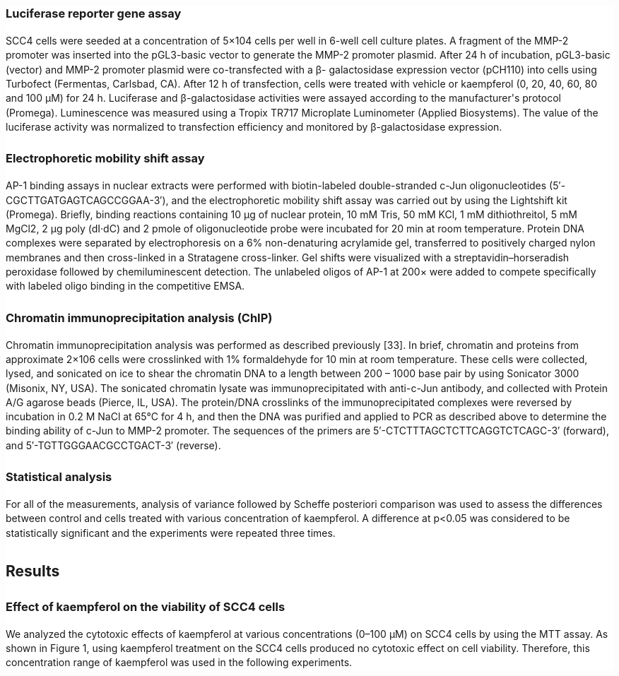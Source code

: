 ### Luciferase reporter gene assay

SCC4 cells were seeded at a concentration of 5×104 cells per well in 6-well cell culture plates. A fragment of the MMP-2 promoter was inserted into the pGL3-basic vector to generate the MMP-2 promoter plasmid. After 24 h of incubation, pGL3-basic (vector) and MMP-2 promoter plasmid were co-transfected with a β- galactosidase expression vector (pCH110) into cells using Turbofect (Fermentas, Carlsbad, CA). After 12 h of transfection, cells were treated with vehicle or kaempferol (0, 20, 40, 60, 80 and 100 µM) for 24 h. Luciferase and β-galactosidase activities were assayed according to the manufacturer's protocol (Promega). Luminescence was measured using a Tropix TR717 Microplate Luminometer (Applied Biosystems). The value of the luciferase activity was normalized to transfection efficiency and monitored by β-galactosidase expression.

### Electrophoretic mobility shift assay

AP-1 binding assays in nuclear extracts were performed with biotin-labeled double-stranded c-Jun oligonucleotides (5′-CGCTTGATGAGTCAGCCGGAA-3′), and the electrophoretic mobility shift assay was carried out by using the Lightshift kit (Promega). Briefly, binding reactions containing 10 µg of nuclear protein, 10 mM Tris, 50 mM KCl, 1 mM dithiothreitol, 5 mM MgCl2, 2 µg poly (dI·dC) and 2 pmole of oligonucleotide probe were incubated for 20 min at room temperature. Protein DNA complexes were separated by electrophoresis on a 6% non-denaturing acrylamide gel, transferred to positively charged nylon membranes and then cross-linked in a Stratagene cross-linker. Gel shifts were visualized with a streptavidin–horseradish peroxidase followed by chemiluminescent detection. The unlabeled oligos of AP-1 at 200× were added to compete specifically with labeled oligo binding in the competitive EMSA.

### Chromatin immunoprecipitation analysis (ChIP)

Chromatin immunoprecipitation analysis was performed as described previously [33]. In brief, chromatin and proteins from approximate 2×106 cells were crosslinked with 1% formaldehyde for 10 min at room temperature. These cells were collected, lysed, and sonicated on ice to shear the chromatin DNA to a length between 200 – 1000 base pair by using Sonicator 3000 (Misonix, NY, USA). The sonicated chromatin lysate was immunoprecipitated with anti-c-Jun antibody, and collected with Protein A/G agarose beads (Pierce, IL, USA). The protein/DNA crosslinks of the immunoprecipitated complexes were reversed by incubation in 0.2 M NaCl at 65°C for 4 h, and then the DNA was purified and applied to PCR as described above to determine the binding ability of c-Jun to MMP-2 promoter. The sequences of the primers are 5′-CTCTTTAGCTCTTCAGGTCTCAGC-3′ (forward), and 5′-TGTTGGGAACGCCTGACT-3′ (reverse).

### Statistical analysis

For all of the measurements, analysis of variance followed by Scheffe posteriori comparison was used to assess the differences between control and cells treated with various concentration of kaempferol. A difference at p&lt;0.05 was considered to be statistically significant and the experiments were repeated three times.

## Results

### Effect of kaempferol on the viability of SCC4 cells

We analyzed the cytotoxic effects of kaempferol at various concentrations (0–100 µM) on SCC4 cells by using the MTT assay. As shown in Figure 1, using kaempferol treatment on the SCC4 cells produced no cytotoxic effect on cell viability. Therefore, this concentration range of kaempferol was used in the following experiments.
